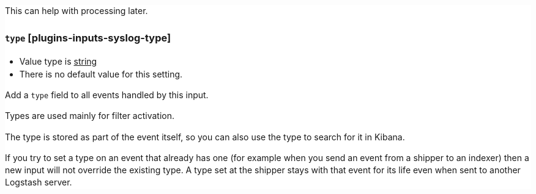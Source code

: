 This can help with processing later.


### `type` [plugins-inputs-syslog-type]

* Value type is [string](/reference/configuration-file-structure.md#string)
* There is no default value for this setting.

Add a `type` field to all events handled by this input.

Types are used mainly for filter activation.

The type is stored as part of the event itself, so you can also use the type to search for it in Kibana.

If you try to set a type on an event that already has one (for example when you send an event from a shipper to an indexer) then a new input will not override the existing type. A type set at the shipper stays with that event for its life even when sent to another Logstash server.



